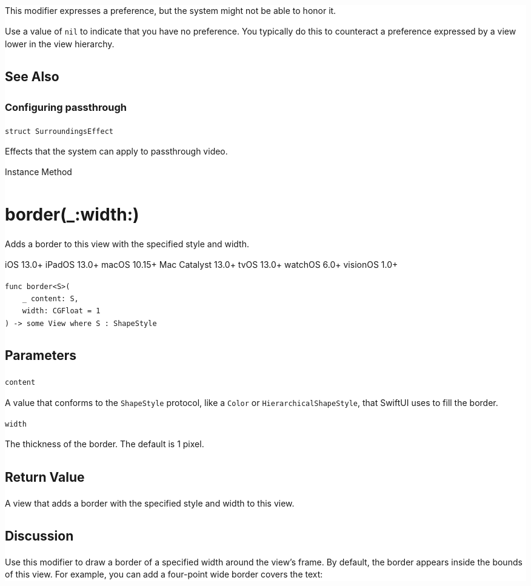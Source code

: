 This modifier expresses a preference, but the system might not be able to
honor it.

Use a value of `nil` to indicate that you have no preference. You typically do
this to counteract a preference expressed by a view lower in the view
hierarchy.

## See Also

### Configuring passthrough

`struct SurroundingsEffect`

Effects that the system can apply to passthrough video.

Instance Method

# border(_:width:)

Adds a border to this view with the specified style and width.

iOS 13.0+  iPadOS 13.0+  macOS 10.15+  Mac Catalyst 13.0+  tvOS 13.0+  watchOS
6.0+  visionOS 1.0+

    
    
    func border<S>(
        _ content: S,
        width: CGFloat = 1
    ) -> some View where S : ShapeStyle
    

##  Parameters

`content`

    

A value that conforms to the `ShapeStyle` protocol, like a `Color` or
`HierarchicalShapeStyle`, that SwiftUI uses to fill the border.

`width`

    

The thickness of the border. The default is 1 pixel.

## Return Value

A view that adds a border with the specified style and width to this view.

## Discussion

Use this modifier to draw a border of a specified width around the view’s
frame. By default, the border appears inside the bounds of this view. For
example, you can add a four-point wide border covers the text:
